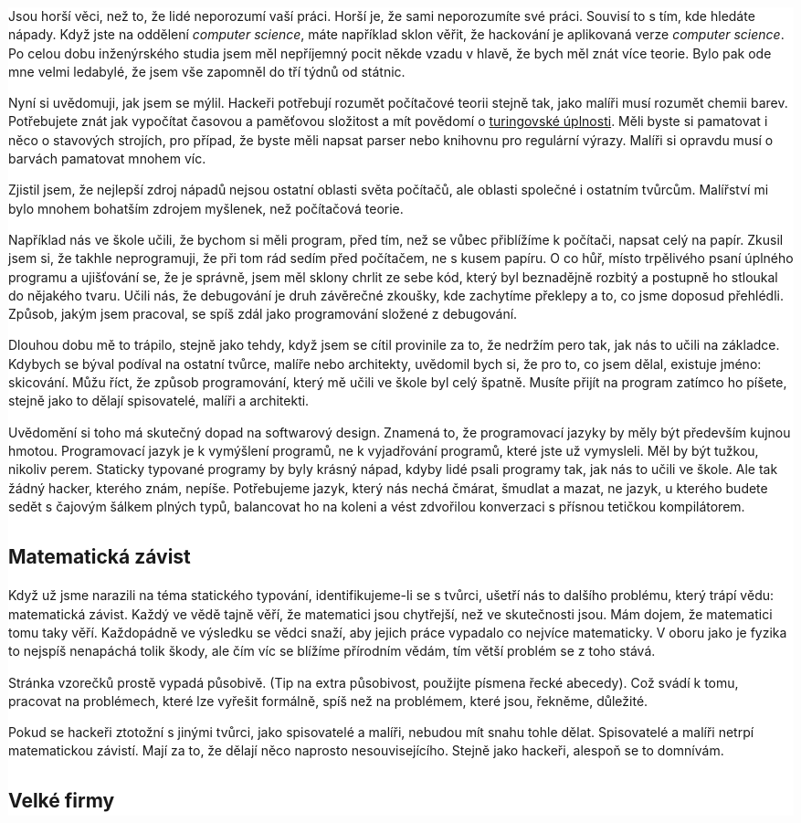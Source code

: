 Jsou horší věci, než to, že lidé neporozumí vaší práci. Horší je, že sami neporozumíte své práci. Souvisí to s tím, kde hledáte nápady. Když jste na oddělení <i>computer science</i>, máte například sklon věřit, že hackování je aplikovaná verze <i>computer science</i>. Po celou dobu inženýrského studia jsem měl nepříjemný pocit někde vzadu v hlavě, že bych měl znát více teorie. Bylo pak ode mne velmi ledabylé, že jsem vše zapomněl do tří týdnů od státnic.

Nyní si uvědomuji, jak jsem se mýlil. Hackeři potřebují rozumět počítačové teorii stejně tak, jako malíři musí rozumět chemii barev. Potřebujete znát jak vypočítat časovou a paměťovou složitost a mít povědomí o <a href="http://cs.wikipedia.org/wiki/Turingovsk%C3%A1_%C3%BAplnost">turingovské úplnosti</a>. Měli byste si pamatovat i něco o stavových strojích, pro případ, že byste měli napsat parser nebo knihovnu pro regulární výrazy. Malíři si opravdu musí o barvách pamatovat mnohem víc.

Zjistil jsem, že nejlepší zdroj nápadů nejsou ostatní oblasti světa počítačů, ale oblasti společné i ostatním tvůrcům. Malířství mi bylo mnohem bohatším zdrojem myšlenek, než počítačová teorie.

Například nás ve škole učili, že bychom si měli program, před tím, než se vůbec přiblížíme k počítači, napsat celý na papír. Zkusil jsem si, že takhle neprogramuji, že při tom rád sedím před počítačem, ne s kusem papíru. O co hůř, místo trpělivého psaní úplného programu a ujišťování se, že je správně, jsem měl sklony chrlit ze sebe kód, který byl beznadějně rozbitý a postupně ho stloukal do nějakého tvaru. Učili nás, že debugování je druh závěrečné zkoušky, kde zachytíme překlepy a to, co jsme doposud přehlédli. Způsob, jakým jsem pracoval, se spíš zdál jako programování složené z debugování.

Dlouhou dobu mě to trápilo, stejně jako tehdy, když jsem se cítil provinile za to, že nedržím pero tak, jak nás to učili na základce. Kdybych se býval podíval na ostatní tvůrce, malíře nebo architekty, uvědomil bych si, že pro to, co jsem dělal, existuje jméno: skicování. Můžu říct, že způsob programování, který mě učili ve škole byl celý špatně. Musíte přijít na program zatímco ho píšete, stejně jako to dělají spisovatelé, malíři a architekti.

Uvědomění si toho má skutečný dopad na softwarový design. Znamená to, že programovací jazyky by měly být především kujnou hmotou. Programovací jazyk je k vymýšlení programů, ne k vyjadřování programů, které jste už vymysleli. Měl by být tužkou, nikoliv perem. Staticky typované programy by byly krásný nápad, kdyby lidé psali programy tak, jak nás to učili ve škole. Ale tak žádný hacker, kterého znám, nepíše. Potřebujeme jazyk, který nás nechá čmárat, šmudlat a mazat, ne jazyk, u kterého budete sedět s čajovým šálkem plných typů, balancovat ho na koleni a vést zdvořilou konverzaci s přísnou tetičkou kompilátorem.

Matematická závist
------

Když už jsme narazili na téma statického typování, identifikujeme-li se s tvůrci, ušetří nás to dalšího problému, který trápí vědu: matematická závist. Každý ve vědě tajně věří, že matematici jsou chytřejší, než ve skutečnosti jsou. Mám dojem, že matematici tomu taky věří. Každopádně ve výsledku se vědci snaží, aby jejich práce vypadalo co nejvíce matematicky. V oboru jako je fyzika to nejspíš nenapáchá tolik škody, ale čím víc se blížíme přírodním vědám, tím větší problém se z toho stává.

Stránka vzorečků prostě vypadá působivě. (Tip na extra působivost, použijte písmena řecké abecedy). Což svádí k tomu, pracovat na problémech, které lze vyřešit formálně, spíš než na problémem, které jsou, řekněme, důležité.

Pokud se hackeři ztotožní s jinými tvůrci, jako spisovatelé a malíři, nebudou mít snahu tohle dělat. Spisovatelé a malíři netrpí matematickou závistí. Mají za to, že dělají něco naprosto nesouvisejícího. Stejně jako hackeři, alespoň se to domnívám.

Velké firmy
------
